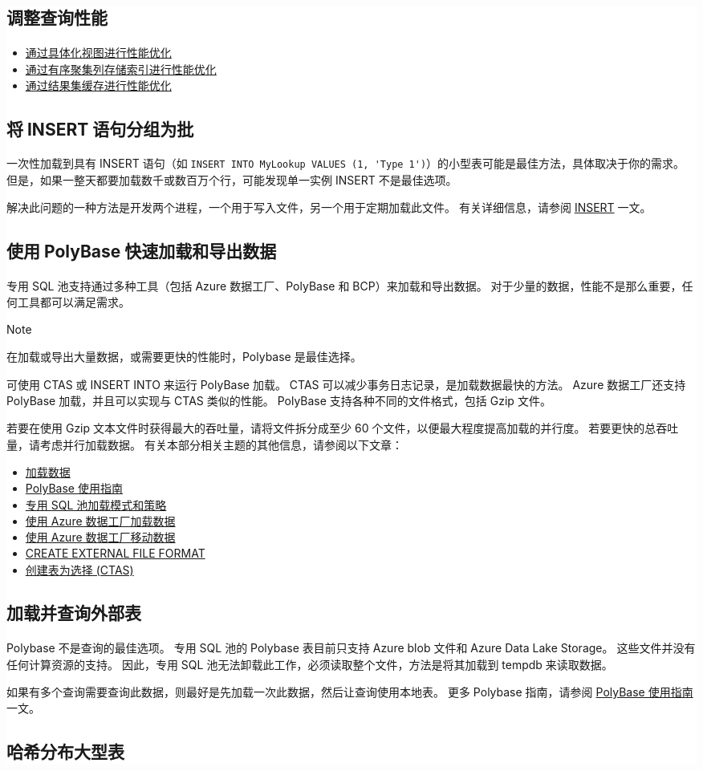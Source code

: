 ## <a name="tune-query-performance"></a>调整查询性能

- [通过具体化视图进行性能优化](../sql-data-warehouse/performance-tuning-materialized-views.md)
- [通过有序聚集列存储索引进行性能优化](../sql-data-warehouse/performance-tuning-ordered-cci.md)
- [通过结果集缓存进行性能优化](../sql-data-warehouse/performance-tuning-result-set-caching.md)

## <a name="group-insert-statements-into-batches"></a>将 INSERT 语句分组为批

一次性加载到具有 INSERT 语句（如 `INSERT INTO MyLookup VALUES (1, 'Type 1')`）的小型表可能是最佳方法，具体取决于你的需求。 但是，如果一整天都要加载数千或数百万个行，可能发现单一实例 INSERT 不是最佳选项。

解决此问题的一种方法是开发两个进程，一个用于写入文件，另一个用于定期加载此文件。 有关详细信息，请参阅 [INSERT](/sql/t-sql/statements/insert-transact-sql?view=azure-sqldw-latest&preserve-view=true) 一文。

## <a name="use-polybase-to-load-and-export-data-quickly"></a>使用 PolyBase 快速加载和导出数据

专用 SQL 池支持通过多种工具（包括 Azure 数据工厂、PolyBase 和 BCP）来加载和导出数据。  对于少量的数据，性能不是那么重要，任何工具都可以满足需求。  

> [!NOTE]
> 在加载或导出大量数据，或需要更快的性能时，Polybase 是最佳选择。

可使用 CTAS 或 INSERT INTO 来运行 PolyBase 加载。 CTAS 可以减少事务日志记录，是加载数据最快的方法。 Azure 数据工厂还支持 PolyBase 加载，并且可以实现与 CTAS 类似的性能。 PolyBase 支持各种不同的文件格式，包括 Gzip 文件。

若要在使用 Gzip 文本文件时获得最大的吞吐量，请将文件拆分成至少 60 个文件，以便最大程度提高加载的并行度。 若要更快的总吞吐量，请考虑并行加载数据。 有关本部分相关主题的其他信息，请参阅以下文章：

- [加载数据](../sql-data-warehouse/design-elt-data-loading.md?context=/azure/synapse-analytics/context/context)
- [PolyBase 使用指南](data-loading-best-practices.md)
- [专用 SQL 池加载模式和策略](/archive/blogs/sqlcat/azure-sql-data-warehouse-loading-patterns-and-strategies)
- [使用 Azure 数据工厂加载数据](../../data-factory/load-azure-sql-data-warehouse.md?context=/azure/synapse-analytics/context/context)
- [使用 Azure 数据工厂移动数据](../../data-factory/transform-data-using-machine-learning.md?context=/azure/synapse-analytics/context/context)
- [CREATE EXTERNAL FILE FORMAT](/sql/t-sql/statements/create-external-file-format-transact-sql?view=azure-sqldw-latest&preserve-view=true)
- [创建表为选择 (CTAS)](../sql-data-warehouse/sql-data-warehouse-develop-ctas.md?context=/azure/synapse-analytics/context/context)

## <a name="load-then-query-external-tables"></a>加载并查询外部表

Polybase 不是查询的最佳选项。 专用 SQL 池的 Polybase 表目前只支持 Azure blob 文件和 Azure Data Lake Storage。 这些文件并没有任何计算资源的支持。 因此，专用 SQL 池无法卸载此工作，必须读取整个文件，方法是将其加载到 tempdb 来读取数据。

如果有多个查询需要查询此数据，则最好是先加载一次此数据，然后让查询使用本地表。 更多 Polybase 指南，请参阅 [PolyBase 使用指南](data-loading-best-practices.md)一文。

## <a name="hash-distribute-large-tables"></a>哈希分布大型表
